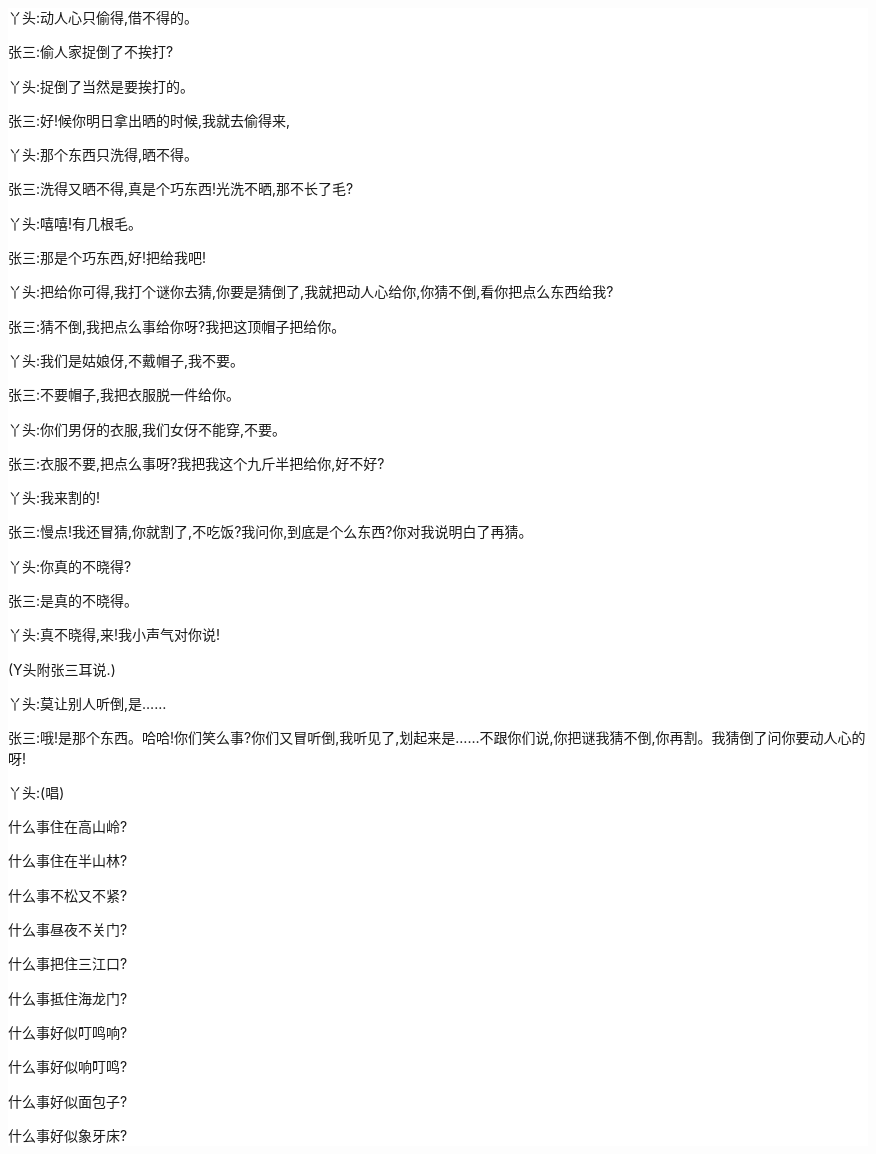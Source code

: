 丫头:动人心只偷得,借不得的。

张三:偷人家捉倒了不挨打?

丫头:捉倒了当然是要挨打的。

张三:好!候你明日拿出晒的时候,我就去偷得来,

丫头:那个东西只洗得,晒不得。

张三:洗得又晒不得,真是个巧东西!光洗不晒,那不长了毛?

丫头:嘻嘻!有几根毛。

张三:那是个巧东西,好!把给我吧!

丫头:把给你可得,我打个谜你去猜,你要是猜倒了,我就把动人心给你,你猜不倒,看你把点么东西给我?

张三:猜不倒,我把点么事给你呀?我把这顶帽子把给你。

丫头:我们是姑娘伢,不戴帽子,我不要。

张三:不要帽子,我把衣服脱一件给你。

丫头:你们男伢的衣服,我们女伢不能穿,不要。

张三:衣服不要,把点么事呀?我把我这个九斤半把给你,好不好?

丫头:我来割的!

张三:慢点!我还冒猜,你就割了,不吃饭?我问你,到底是个么东西?你对我说明白了再猜。

丫头:你真的不晓得?

张三:是真的不晓得。

丫头:真不晓得,来!我小声气对你说!

(Y头附张三耳说.)

丫头:莫让别人听倒,是……

张三:哦!是那个东西。哈哈!你们笑么事?你们又冒听倒,我听见了,划起来是……不跟你们说,你把谜我猜不倒,你再割。我猜倒了问你要动人心的呀!

丫头:(唱)

什么事住在高山岭?

什么事住在半山林?

什么事不松又不紧?

什么事昼夜不关门?

什么事把住三江口?

什么事抵住海龙门?

什么事好似叮鸣响?

什么事好似响叮鸣?

什么事好似面包子?

什么事好似象牙床?
